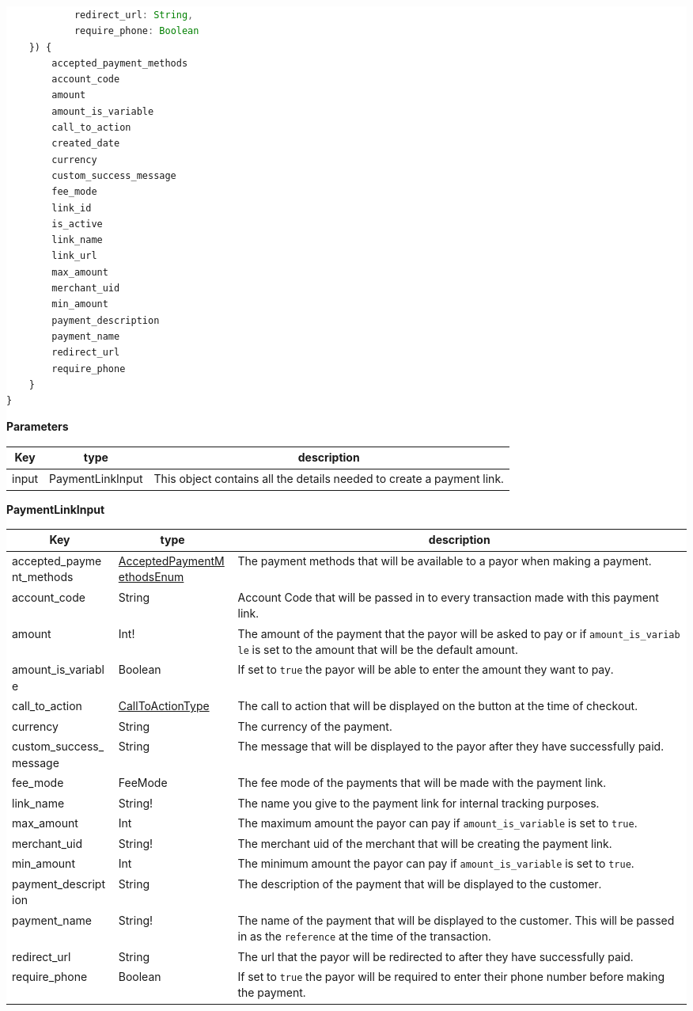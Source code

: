 ```js
            redirect_url: String,
            require_phone: Boolean
    }) {
        accepted_payment_methods
        account_code
        amount
        amount_is_variable
        call_to_action
        created_date
        currency
        custom_success_message
        fee_mode
        link_id
        is_active
        link_name
        link_url
        max_amount
        merchant_uid
        min_amount
        payment_description
        payment_name
        redirect_url
        require_phone
    }
}
```

**Parameters**

| Key   | type             | description                                                           |
|-------|------------------|-----------------------------------------------------------------------|     
| input | PaymentLinkInput | This object contains all the details needed to create a payment link. |

**PaymentLinkInput**

| Key                      | type                                                      | description                                                                                                                                    |
|--------------------------|-----------------------------------------------------------|------------------------------------------------------------------------------------------------------------------------------------------------|     
| accepted_payment_methods | [AcceptedPaymentMethodsEnum](#acceptedpaymentmethodsenum) | The payment methods that will be available to a payor when making a payment.                                                                   |
| account_code             | String                                                    | Account Code that will be passed in to every transaction made with this payment link.                                                          |
| amount                   | Int!                                                      | The amount of the payment that the payor will be asked to pay or if `amount_is_variable` is set to the amount that will be the default amount. |
| amount_is_variable       | Boolean                                                   | If set to `true` the payor will be able to enter the amount they want to pay.                                                                  |
| call_to_action           | [CallToActionType](#calltoactiontype)                     | The call to action that will be displayed on the button at the time of checkout.                                                               |
| currency                 | String                                                    | The currency of the payment.                                                                                                                   |    
| custom_success_message   | String                                                    | The message that will be displayed to the payor after they have successfully paid.                                                             |
| fee_mode                 | FeeMode                                                   | The fee mode of the payments that will be made with the payment link.                                                                          |
| link_name                | String!                                                   | The name you give to the payment link for internal tracking purposes.                                                                          |
| max_amount               | Int                                                       | The maximum amount the payor can pay if `amount_is_variable` is set to `true`.                                                                 |
| merchant_uid             | String!                                                   | The merchant uid of the merchant that will be creating the payment link.                                                                       |
| min_amount               | Int                                                       | The minimum amount the payor can pay if `amount_is_variable` is set to `true`.                                                                 |
| payment_description      | String                                                    | The description of the payment that will be displayed to the customer.                                                                         |
| payment_name             | String!                                                   | The name of the payment that will be displayed to the customer. This will be passed in as the `reference` at the time of the transaction.      |
| redirect_url             | String                                                    | The url that the payor will be redirected to after they have successfully paid.                                                                |
| require_phone            | Boolean                                                   | If set to `true` the payor will be required to enter their phone number before making the payment.                                             |